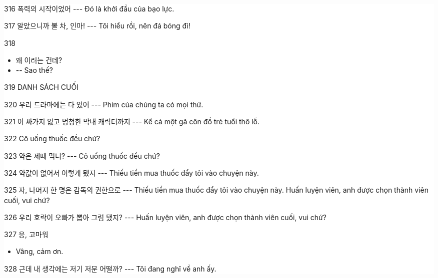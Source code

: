 316
폭력의 시작이었어
--- Đó là khởi đầu của bạo lực.

317
알았으니까 볼 차, 인마!
--- Tôi hiểu rồi, nên đá bóng đi!

318
- 왜 이러는 건데?
- -- Sao thế?

319
DANH SÁCH CUỐI

320
우리 드라마에는 다 있어
--- Phim của chúng ta có mọi thứ.

321
이 싸가지 없고
멍청한 막내 캐릭터까지
--- Kể cả một gã côn đồ trẻ tuổi thô lỗ.

322
Cô uống thuốc đều chứ?

323
약은 제때 먹니?
--- Cô uống thuốc đều chứ?

324
약값이 없어서 이렇게 됐지
--- Thiếu tiền mua thuốc
đẩy tôi vào chuyện này.

325
자, 나머지 한 명은
감독의 권한으로
--- Thiếu tiền mua thuốc
đẩy tôi vào chuyện này. Huấn luyện viên, anh được chọn
thành viên cuối, vui chứ?

326
우리 호락이 오빠가 뽑아
그럼 됐지?
--- Huấn luyện viên, anh được chọn
thành viên cuối, vui chứ?

327
응, 고마워
- Vâng, cảm ơn.

328
근데 내 생각에는
저기 저분 어떨까?
--- Tôi đang nghĩ về anh ấy.
